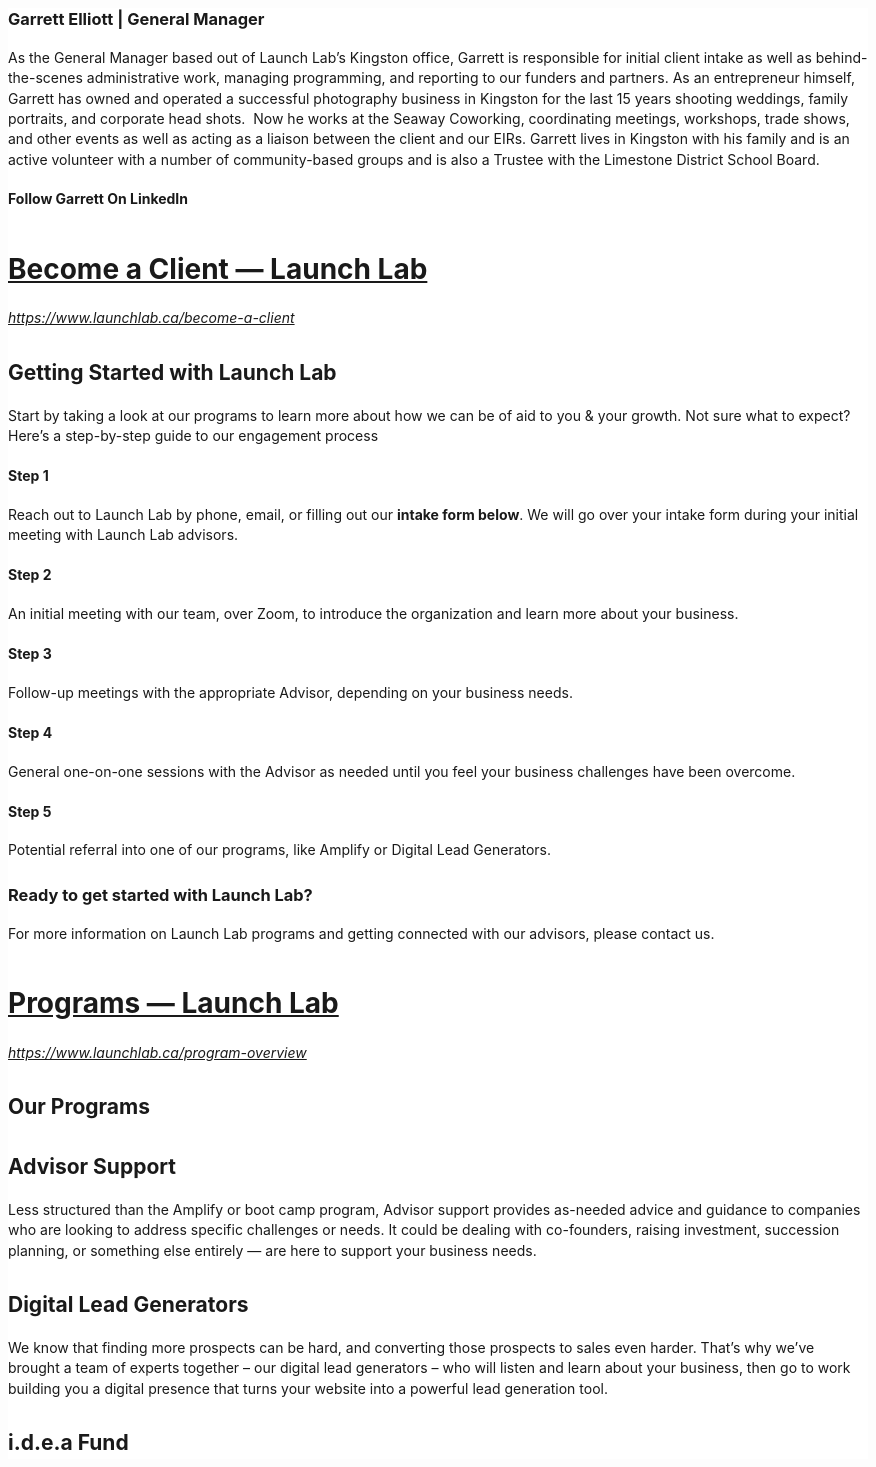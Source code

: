 ### Garrett Elliott | General Manager
As the General Manager based out of Launch Lab’s Kingston office, Garrett is responsible for initial client intake as well as behind-the-scenes administrative work, managing programming, and reporting to our funders and partners.
As an entrepreneur himself, Garrett has owned and operated a successful photography business in Kingston for the last 15 years shooting weddings, family portraits, and corporate head shots.  Now he works at the Seaway Coworking, coordinating meetings, workshops, trade shows, and other events as well as acting as a liaison between the client and our EIRs.
Garrett lives in Kingston with his family and is an active volunteer with a number of community-based groups and is also a Trustee with the Limestone District School Board.
#### Follow Garrett On LinkedIn

# [Become a Client — Launch Lab](https://www.launchlab.ca/become-a-client) 
 _https://www.launchlab.ca/become-a-client_

## Getting Started with Launch Lab
Start by taking a look at our programs to learn more about how we can be of aid to you & your growth.
Not sure what to expect? Here’s a step\-by\-step guide to our engagement process
#### Step 1
Reach out to Launch Lab by phone, email, or filling out our **intake form below**. We will go over your intake form during your initial meeting with Launch Lab advisors.
#### Step 2
An initial meeting with our team, over Zoom, to introduce the organization and learn more about your business. 
#### Step 3
Follow-up meetings with the appropriate Advisor, depending on your business needs.
#### Step 4
General one-on-one sessions with the Advisor as needed until you feel your business challenges have been overcome.
#### Step 5
Potential referral into one of our programs, like Amplify or Digital Lead Generators.
### Ready to get started with Launch Lab?
For more information on Launch Lab programs and getting connected with our advisors, please contact us.

# [Programs — Launch Lab](https://www.launchlab.ca/program-overview) 
 _https://www.launchlab.ca/program-overview_

## Our Programs
## **Advisor Support**
Less structured than the Amplify or boot camp program, Advisor support provides as-needed advice and guidance to companies who are looking to address specific challenges or needs. It could be dealing with co-founders, raising investment, succession planning, or something else entirely — are here to support your business needs.
## **Digital Lead Generators**
We know that finding more prospects can be hard, and converting those prospects to sales even harder. That’s why we’ve brought a team of experts together – our digital lead generators – who will listen and learn about your business, then go to work building you a digital presence that turns your website into a powerful lead generation tool.
## **i.d.e.a Fund**